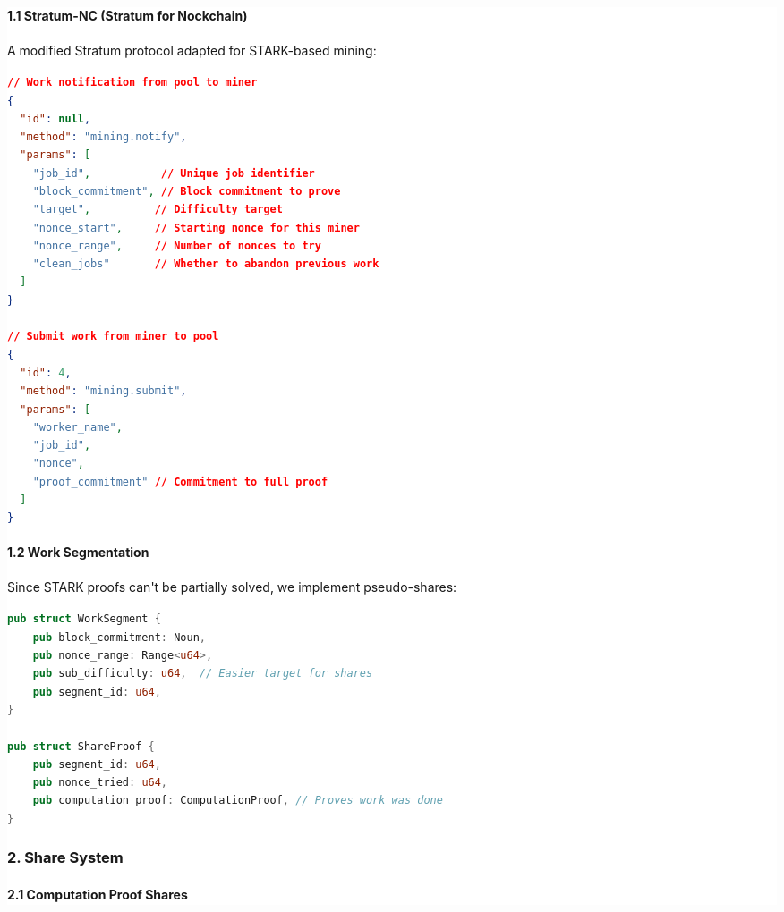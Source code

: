#### 1.1 Stratum-NC (Stratum for Nockchain)

A modified Stratum protocol adapted for STARK-based mining:

```json
// Work notification from pool to miner
{
  "id": null,
  "method": "mining.notify",
  "params": [
    "job_id",           // Unique job identifier
    "block_commitment", // Block commitment to prove
    "target",          // Difficulty target
    "nonce_start",     // Starting nonce for this miner
    "nonce_range",     // Number of nonces to try
    "clean_jobs"       // Whether to abandon previous work
  ]
}

// Submit work from miner to pool
{
  "id": 4,
  "method": "mining.submit",
  "params": [
    "worker_name",
    "job_id",
    "nonce",
    "proof_commitment" // Commitment to full proof
  ]
}
```

#### 1.2 Work Segmentation

Since STARK proofs can't be partially solved, we implement pseudo-shares:

```rust
pub struct WorkSegment {
    pub block_commitment: Noun,
    pub nonce_range: Range<u64>,
    pub sub_difficulty: u64,  // Easier target for shares
    pub segment_id: u64,
}

pub struct ShareProof {
    pub segment_id: u64,
    pub nonce_tried: u64,
    pub computation_proof: ComputationProof, // Proves work was done
}
```

### 2. Share System

#### 2.1 Computation Proof Shares
